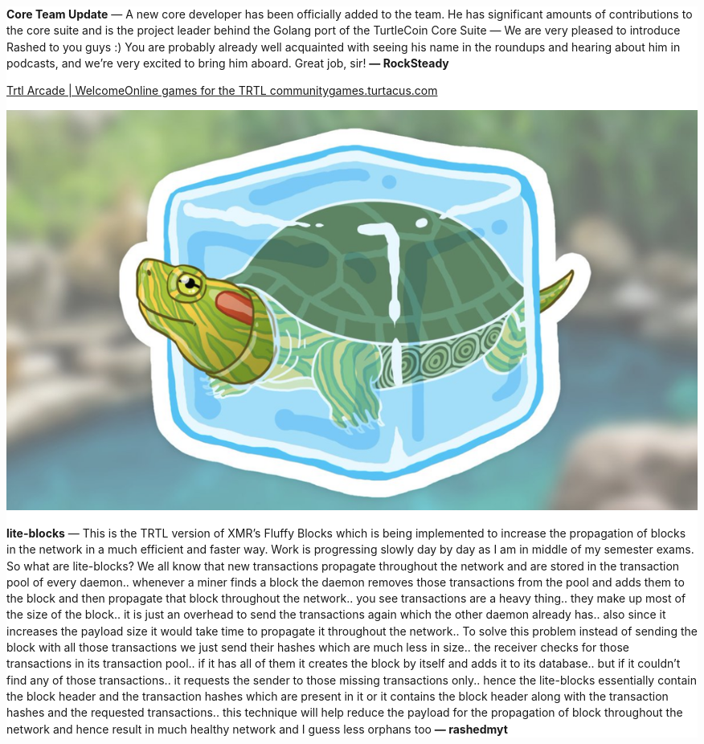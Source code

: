 
**Core Team Update** — A new core developer has been officially added to the team. He has significant amounts of contributions to the core suite and is the project leader behind the Golang port of the TurtleCoin Core Suite — We are very pleased to introduce Rashed to you guys :) You are probably already well acquainted with seeing his name in the roundups and hearing about him in podcasts, and we’re very excited to bring him aboard. Great job, sir! **— RockSteady**

[Trtl Arcade | WelcomeOnline games for the TRTL communitygames.turtacus.com](http://games.turtacus.com/)

![](./images/0OrJLpwLVaNrZ3mMl.png)

**lite-blocks** — This is the TRTL version of XMR’s Fluffy Blocks which is being implemented to increase the propagation of blocks in the network in a much efficient and faster way. Work is progressing slowly day by day as I am in middle of my semester exams.  
So what are lite-blocks? We all know that new transactions propagate throughout the network and are stored in the transaction pool of every daemon.. whenever a miner finds a block the daemon removes those transactions from the pool and adds them to the block and then propagate that block throughout the network.. you see transactions are a heavy thing.. they make up most of the size of the block.. it is just an overhead to send the transactions again which the other daemon already has.. also since it increases the payload size it would take time to propagate it throughout the network.. To solve this problem instead of sending the block with all those transactions we just send their hashes which are much less in size.. the receiver checks for those transactions in its transaction pool.. if it has all of them it creates the block by itself and adds it to its database.. but if it couldn’t find any of those transactions.. it requests the sender to those missing transactions only.. hence the lite-blocks essentially contain the block header and the transaction hashes which are present in it or it contains the block header along with the transaction hashes and the requested transactions.. this technique will help reduce the payload for the propagation of block throughout the network and hence result in much healthy network and I guess less orphans too **— rashedmyt**
